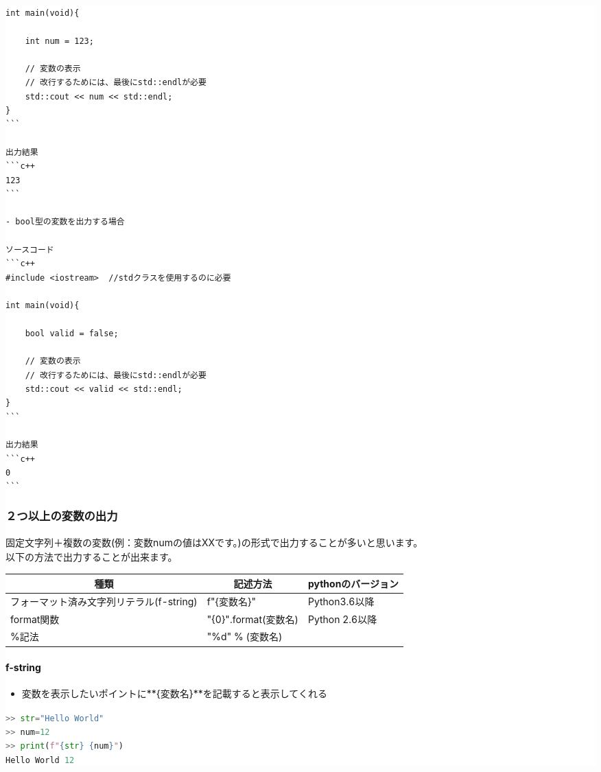     int main(void){

        int num = 123;

        // 変数の表示
        // 改行するためには、最後にstd::endlが必要
        std::cout << num << std::endl;
    }
    ```

    出力結果
    ```c++
    123
    ```

    - bool型の変数を出力する場合
 
    ソースコード
    ```c++
    #include <iostream>  //stdクラスを使用するのに必要

    int main(void){

        bool valid = false;

        // 変数の表示
        // 改行するためには、最後にstd::endlが必要
        std::cout << valid << std::endl;
    }
    ```

    出力結果
    ```c++
    0
    ```

### ２つ以上の変数の出力
固定文字列＋複数の変数(例：変数numの値はXXです。)の形式で出力することが多いと思います。  
以下の方法で出力することが出来ます。


| 種類                                       | 記述方法              |pythonのバージョン|
| -----------------------------              | ----------------- | ---|
| フォーマット済み文字列リテラル(f-string) | f"{変数名}"          | Python3.6以降|
| format関数                                  | "{0}".format(変数名) |Python 2.6以降|
| %記法                                  | "%d" % (変数名) ||


#### f-string
- 変数を表示したいポイントに**{変数名}**を記載すると表示してくれる

```python
>> str="Hello World"
>> num=12
>> print(f"{str} {num}")
Hello World 12
``` 
